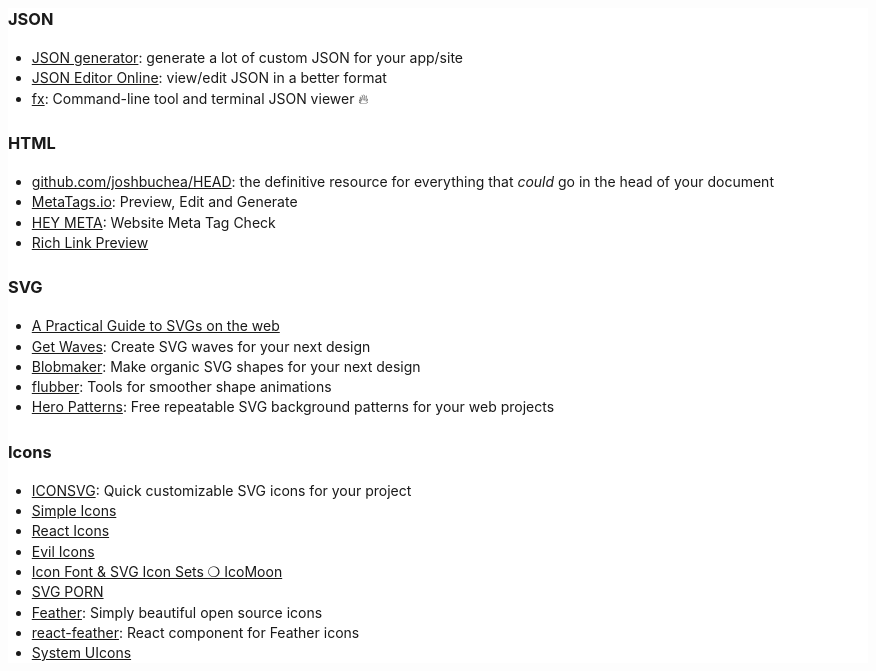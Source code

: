 ### JSON

-   <span id="c6bf"><a href="https://next.json-generator.com/" class="markup--anchor markup--li-anchor">JSON generator</a>: generate a lot of custom JSON for your app/site</span>
-   <span id="52bf"><a href="https://jsoneditoronline.org/" class="markup--anchor markup--li-anchor">JSON Editor Online</a>: view/edit JSON in a better format</span>
-   <span id="c41b"><a href="https://github.com/antonmedv/fx" class="markup--anchor markup--li-anchor">fx</a>: Command-line tool and terminal JSON viewer 🔥</span>

### HTML

-   <span id="b1f9"><a href="https://github.com/joshbuchea/HEAD" class="markup--anchor markup--li-anchor">github.com/joshbuchea/HEAD</a>: the definitive resource for everything that *could* go in the head of your document</span>
-   <span id="f905"><a href="https://metatags.io/" class="markup--anchor markup--li-anchor">MetaTags.io</a>: Preview, Edit and Generate</span>
-   <span id="b80c"><a href="https://www.heymeta.com/" class="markup--anchor markup--li-anchor">HEY META</a>: Website Meta Tag Check</span>
-   <span id="126e"><a href="https://richpreview.com/" class="markup--anchor markup--li-anchor">Rich Link Preview</a></span>

### SVG

-   <span id="ecc6"><a href="https://svgontheweb.com/" class="markup--anchor markup--li-anchor">A Practical Guide to SVGs on the web</a></span>
-   <span id="6fef"><a href="https://getwaves.io/" class="markup--anchor markup--li-anchor">Get Waves</a>: Create SVG waves for your next design</span>
-   <span id="44b6"><a href="https://www.blobmaker.app/" class="markup--anchor markup--li-anchor">Blobmaker</a>: Make organic SVG shapes for your next design</span>
-   <span id="2bbd"><a href="https://github.com/veltman/flubber" class="markup--anchor markup--li-anchor">flubber</a>: Tools for smoother shape animations</span>
-   <span id="f73b"><a href="http://www.heropatterns.com/" class="markup--anchor markup--li-anchor">Hero Patterns</a>: Free repeatable SVG background patterns for your web projects</span>

### Icons

-   <span id="08e7"><a href="https://iconsvg.xyz/" class="markup--anchor markup--li-anchor">ICONSVG</a>: Quick customizable SVG icons for your project</span>
-   <span id="70b9"><a href="https://simpleicons.org/" class="markup--anchor markup--li-anchor">Simple Icons</a></span>
-   <span id="8cd8"><a href="https://react-icons.github.io/react-icons/#/" class="markup--anchor markup--li-anchor">React Icons</a></span>
-   <span id="e26e"><a href="https://evil-icons.io/" class="markup--anchor markup--li-anchor">Evil Icons</a></span>
-   <span id="bf27"><a href="https://icomoon.io/" class="markup--anchor markup--li-anchor">Icon Font &amp; SVG Icon Sets ❍ IcoMoon</a></span>
-   <span id="3065"><a href="https://svgporn.com/" class="markup--anchor markup--li-anchor">SVG PORN</a></span>
-   <span id="63c3"><a href="https://feathericons.com/" class="markup--anchor markup--li-anchor">Feather</a>: Simply beautiful open source icons</span>
-   <span id="5c79"><a href="https://github.com/feathericons/react-feather" class="markup--anchor markup--li-anchor">react-feather</a>: React component for Feather icons</span>
-   <span id="5841"><a href="https://systemuicons.com/" class="markup--anchor markup--li-anchor">System UIcons</a></span>
